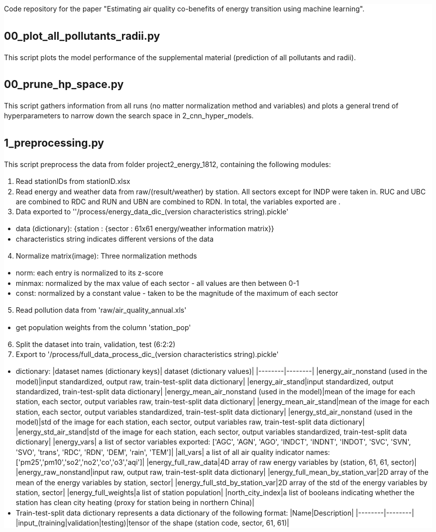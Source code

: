 Code repository for the paper "Estimating air quality co-benefits of energy transition using machine learning".

## 00_plot_all_pollutants_radii.py

This script plots the model performance of the supplemental material (prediction of all pollutants and radii).

## 00_prune_hp_space.py

This script gathers information from all runs (no matter normalization method and variables) and plots a general trend of hyperparameters to narrow down the search space in 2_cnn_hyper_models.

## 1_preprocessing.py
This script preprocess the data from folder project2_energy_1812, containing the following modules:
1. Read stationIDs from stationID.xlsx
2. Read energy and weather data from raw/(result/weather) by station. All sectors except for INDP were taken in. RUC and UBC are combined to RDC and RUN and UBN are combined to RDN. In total, the variables exported are .
3. Data exported to ''/process/energy_data_dic_(version characteristics string).pickle'
 - data (dictionary): {station : {sector : 61x61 energy/weather information matrix}}
 - characteristics string indicates different versions of the data
4. Normalize matrix(image): Three normalization methods
 - norm: each entry is normalized to its z-score
 - minmax: normalized by the max value of each sector - all values are then between 0-1
 - const: normalized by a constant value - taken to be the magnitude of the maximum of each sector
5. Read pollution data from 'raw/air_quality_annual.xls'
 - get population weights from the column 'station_pop'
6. Split the dataset into train, validation, test (6:2:2)
7. Export to '/process/full_data_process_dic_(version characteristics string).pickle'
 - dictionary:
 |dataset names (dictionary keys)| dataset (dictionary values)|
 |--------|--------|
 |energy_air_nonstand (used in the model)|input standardized, output raw, train-test-split data dictionary|
 |energy_air_stand|input standardized, output standardized, train-test-split data dictionary|
 |energy_mean_air_nonstand (used in the model)|mean of the image for each station, each sector, output variables raw, train-test-split data dictionary|
 |energy_mean_air_stand|mean of the image for each station, each sector, output variables standardized, train-test-split data dictionary|
 |energy_std_air_nonstand (used in the model)|std of the image for each station, each sector, output variables raw, train-test-split data dictionary|
 |energy_std_air_stand|std of the image for each station, each sector, output variables standardized, train-test-split data dictionary|
 |energy_vars| a list of sector variables exported: ['AGC', 'AGN', 'AGO', 'INDCT', 'INDNT', 'INDOT', 'SVC', 'SVN', 'SVO', 'trans', 'RDC', 'RDN', 'DEM', 'rain', 'TEM']|
 |all_vars| a list of all air quality indicator names: ['pm25','pm10','so2','no2','co','o3','aqi']|
 |energy_full_raw_data|4D array of raw energy variables by (station, 61, 61, sector)|
 |energy_raw_nonstand|input raw, output raw, train-test-split data dictionary|
 |energy_full_mean_by_station_var|2D array of the mean of the energy variables by station, sector|
 |energy_full_std_by_station_var|2D array of the std of the energy variables by station, sector|
 |energy_full_weights|a list of station population|
 |north_city_index|a list of booleans indicating whether the station has clean city heating (proxy for station being in northern China)|
 - Train-test-split data dictionary represents a data dictionary of the following format:
 |Name|Description|
 |--------|--------|
 |input_(training\|validation\|testing)|tensor of the shape (station code, sector, 61, 61)|